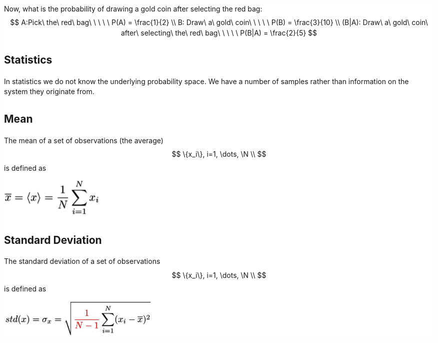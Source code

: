 Now, what is the probability of drawing a gold coin after selecting the red bag:
$$
A:Pick\ the\ red\ bag\ \ \ \ \ P(A) = \frac{1}{2} \\
B: Draw\ a\ gold\ coin\ \ \ \ \ P(B) = \frac{3}{10} \\
(B|A): Draw\ a\ gold\ coin\ after\ selecting\ the\ red\ bag\ \ \ \ \ P(B|A) = \frac{2}{5}
$$


## Statistics

In statistics we do not know the underlying probability space. We have a number of samples rather than information on the system they originate from.



## Mean

The mean of a set of observations (the average)
$$
\{x_i\}, i=1, \dots, \N \\
$$
is defined as

<img src="images/probability-9.JPG" height=70>



## Standard Deviation

The standard deviation of a set of observations
$$
\{x_i\}, i=1, \dots, \N \\
$$
is defined as

<img src="images/probability-10.JPG" height=70>
